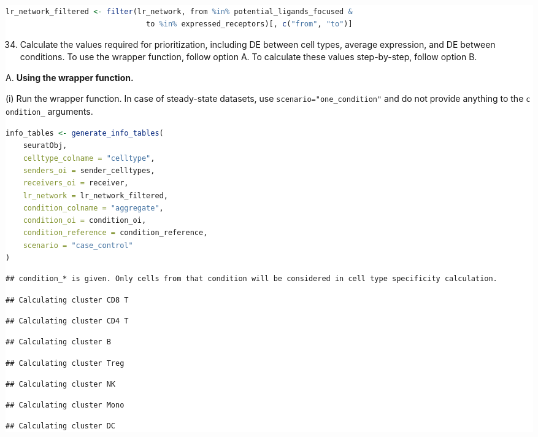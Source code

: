 
``` r
lr_network_filtered <- filter(lr_network, from %in% potential_ligands_focused &
                                to %in% expressed_receptors)[, c("from", "to")]
```

34. Calculate the values required for prioritization, including DE between cell types, average expression, and DE between conditions. To use the wrapper function, follow option A. To calculate these values step-by-step, follow option B.

A. **Using the wrapper function.**

(i) Run the wrapper function. In case of steady-state datasets, use `scenario="one_condition"` and do not provide anything to the `condition_` arguments.


``` r
info_tables <- generate_info_tables( 
    seuratObj, 
    celltype_colname = "celltype", 
    senders_oi = sender_celltypes, 
    receivers_oi = receiver, 
    lr_network = lr_network_filtered, 
    condition_colname = "aggregate", 
    condition_oi = condition_oi, 
    condition_reference = condition_reference, 
    scenario = "case_control"
) 
```

```
## condition_* is given. Only cells from that condition will be considered in cell type specificity calculation.
```

```
## Calculating cluster CD8 T
```

```
## Calculating cluster CD4 T
```

```
## Calculating cluster B
```

```
## Calculating cluster Treg
```

```
## Calculating cluster NK
```

```
## Calculating cluster Mono
```

```
## Calculating cluster DC
```
